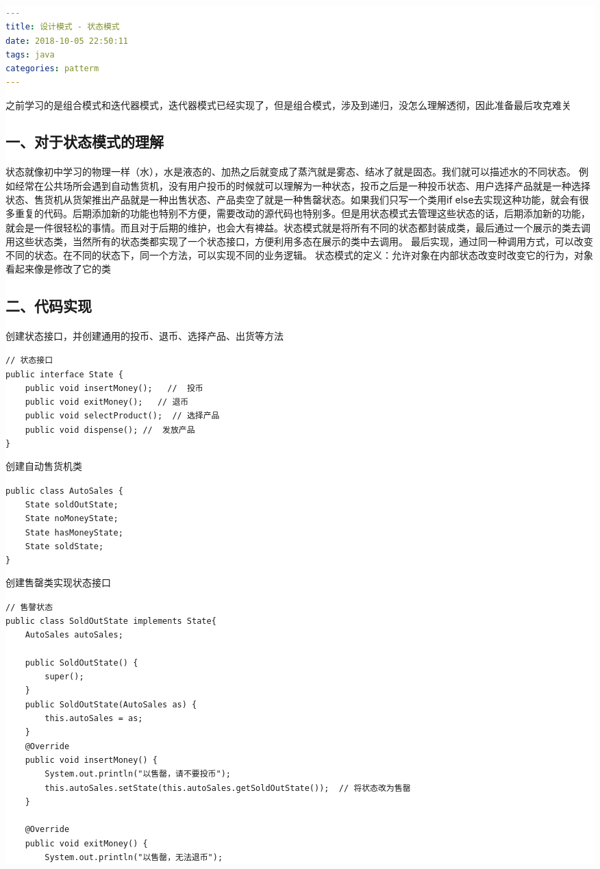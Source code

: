 ```yaml
---
title: 设计模式 - 状态模式
date: 2018-10-05 22:50:11
tags: java
categories: patterm
---
```

之前学习的是组合模式和迭代器模式，迭代器模式已经实现了，但是组合模式，涉及到递归，没怎么理解透彻，因此准备最后攻克难关
## 一、对于状态模式的理解
状态就像初中学习的物理一样（水），水是液态的、加热之后就变成了蒸汽就是雾态、结冰了就是固态。我们就可以描述水的不同状态。
例如经常在公共场所会遇到自动售货机，没有用户投币的时候就可以理解为一种状态，投币之后是一种投币状态、用户选择产品就是一种选择状态、售货机从货架推出产品就是一种出售状态、产品卖空了就是一种售罄状态。如果我们只写一个类用if else去实现这种功能，就会有很多重复的代码。后期添加新的功能也特别不方便，需要改动的源代码也特别多。但是用状态模式去管理这些状态的话，后期添加新的功能，就会是一件很轻松的事情。而且对于后期的维护，也会大有裨益。状态模式就是将所有不同的状态都封装成类，最后通过一个展示的类去调用这些状态类，当然所有的状态类都实现了一个状态接口，方便利用多态在展示的类中去调用。
最后实现，通过同一种调用方式，可以改变不同的状态。在不同的状态下，同一个方法，可以实现不同的业务逻辑。
状态模式的定义：允许对象在内部状态改变时改变它的行为，对象看起来像是修改了它的类

## 二、代码实现

创建状态接口，并创建通用的投币、退币、选择产品、出货等方法

```
// 状态接口
public interface State {
	public void insertMoney();   //  投币
	public void exitMoney();   // 退币
	public void selectProduct();  // 选择产品
	public void dispense(); //  发放产品
}
```

创建自动售货机类

```
public class AutoSales {
    State soldOutState;
	State noMoneyState;
	State hasMoneyState;
	State soldState;
}

```

创建售罄类实现状态接口

```
// 售謦状态
public class SoldOutState implements State{
	AutoSales autoSales;
	
	public SoldOutState() {
		super();
	}
	public SoldOutState(AutoSales as) {
		this.autoSales = as;
	}
	@Override
	public void insertMoney() {
		System.out.println("以售罄，请不要投币");
		this.autoSales.setState(this.autoSales.getSoldOutState());  // 将状态改为售罄
	}

	@Override
	public void exitMoney() {
		System.out.println("以售罄，无法退币");
```